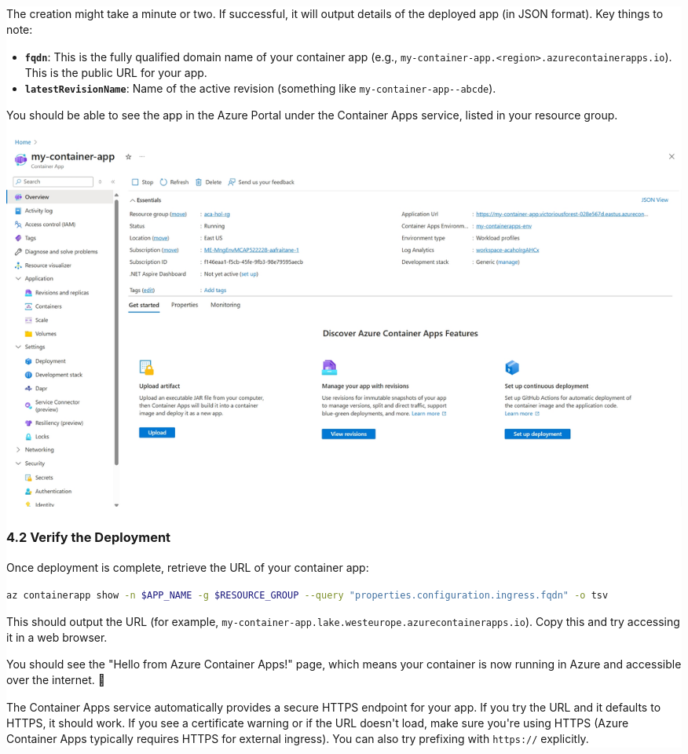 The creation might take a minute or two. If successful, it will output details of the deployed app (in JSON format). Key things to note:

- **`fqdn`**: This is the fully qualified domain name of your container app (e.g., `my-container-app.<region>.azurecontainerapps.io`). This is the public URL for your app.
- **`latestRevisionName`**: Name of the active revision (something like `my-container-app--abcde`).

You should be able to see the app in the Azure Portal under the Container Apps service, listed in your resource group.

![Azure Container Apps Deployment](assets/container_app.jpeg)

### 4.2 Verify the Deployment

Once deployment is complete, retrieve the URL of your container app:

```bash
az containerapp show -n $APP_NAME -g $RESOURCE_GROUP --query "properties.configuration.ingress.fqdn" -o tsv
```

This should output the URL (for example, `my-container-app.lake.westeurope.azurecontainerapps.io`). Copy this and try accessing it in a web browser.

You should see the "Hello from Azure Container Apps!" page, which means your container is now running in Azure and accessible over the internet. 🎉

The Container Apps service automatically provides a secure HTTPS endpoint for your app. If you try the URL and it defaults to HTTPS, it should work. If you see a certificate warning or if the URL doesn't load, make sure you're using HTTPS (Azure Container Apps typically requires HTTPS for external ingress). You can also try prefixing with `https://` explicitly.
